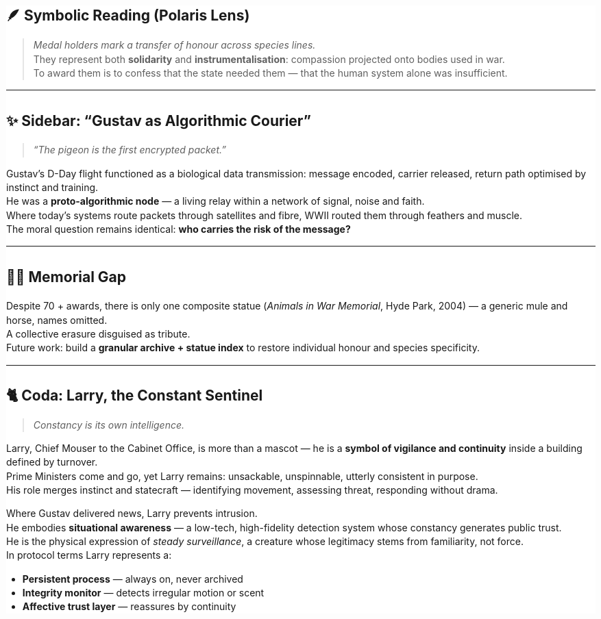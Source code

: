 
## 🪶 Symbolic Reading (Polaris Lens)
> *Medal holders mark a transfer of honour across species lines.*  
> They represent both **solidarity** and **instrumentalisation**: compassion projected onto bodies used in war.  
> To award them is to confess that the state needed them — that the human system alone was insufficient.

---

## ✨ Sidebar: “Gustav as Algorithmic Courier”
> *“The pigeon is the first encrypted packet.”*

Gustav’s D-Day flight functioned as a biological data transmission: message encoded, carrier released, return path optimised by instinct and training.  
He was a **proto-algorithmic node** — a living relay within a network of signal, noise and faith.  
Where today’s systems route packets through satellites and fibre, WWII routed them through feathers and muscle.  
The moral question remains identical: **who carries the risk of the message?**

---

## 🐦‍🔥 Memorial Gap
Despite 70 + awards, there is only one composite statue (*Animals in War Memorial*, Hyde Park, 2004) — a generic mule and horse, names omitted.  
A collective erasure disguised as tribute.  
Future work: build a **granular archive + statue index** to restore individual honour and species specificity.

---

## 🐈 Coda: Larry, the Constant Sentinel  
> *Constancy is its own intelligence.*

Larry, Chief Mouser to the Cabinet Office, is more than a mascot — he is a **symbol of vigilance and continuity** inside a building defined by turnover.  
Prime Ministers come and go, yet Larry remains: unsackable, unspinnable, utterly consistent in purpose.  
His role merges instinct and statecraft — identifying movement, assessing threat, responding without drama.

Where Gustav delivered news, Larry prevents intrusion.  
He embodies **situational awareness** — a low-tech, high-fidelity detection system whose constancy generates public trust.  
He is the physical expression of *steady surveillance*, a creature whose legitimacy stems from familiarity, not force.  
In protocol terms Larry represents a:  
- **Persistent process** — always on, never archived  
- **Integrity monitor** — detects irregular motion or scent  
- **Affective trust layer** — reassures by continuity  

